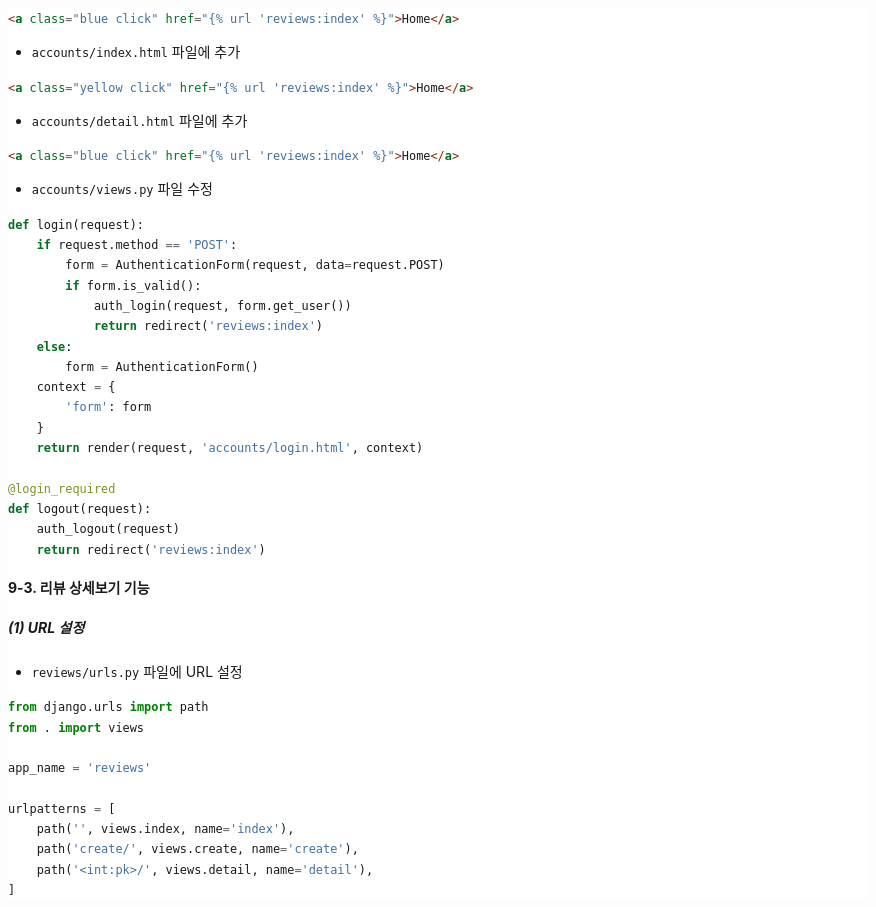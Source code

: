 ```html
<a class="blue click" href="{% url 'reviews:index' %}">Home</a>
```

- `accounts/index.html` 파일에 추가

```html
<a class="yellow click" href="{% url 'reviews:index' %}">Home</a>
```

- `accounts/detail.html` 파일에 추가

```html
<a class="blue click" href="{% url 'reviews:index' %}">Home</a>
```

- `accounts/views.py` 파일 수정

```python
def login(request):
    if request.method == 'POST':
        form = AuthenticationForm(request, data=request.POST)
        if form.is_valid():
            auth_login(request, form.get_user())
            return redirect('reviews:index')
    else:
        form = AuthenticationForm()
    context = {
        'form': form
    }
    return render(request, 'accounts/login.html', context)

@login_required
def logout(request):
    auth_logout(request)
    return redirect('reviews:index')
```

#### 9-3. 리뷰 상세보기 기능

##### (1) URL 설정

- `reviews/urls.py` 파일에 URL 설정

```python
from django.urls import path
from . import views

app_name = 'reviews'

urlpatterns = [
    path('', views.index, name='index'),
    path('create/', views.create, name='create'),
    path('<int:pk>/', views.detail, name='detail'),
]
```
